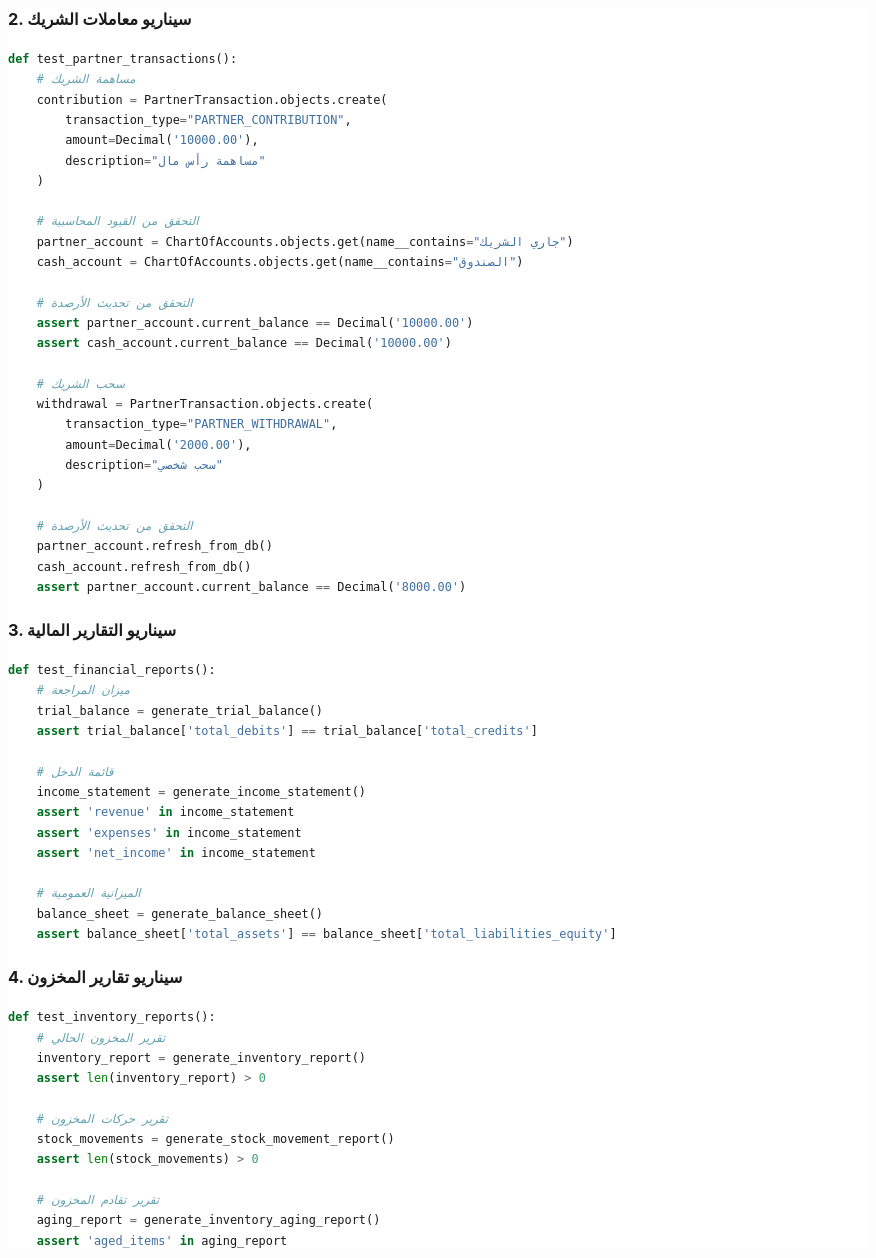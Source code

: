 ### 2. سيناريو معاملات الشريك
```python
def test_partner_transactions():
    # مساهمة الشريك
    contribution = PartnerTransaction.objects.create(
        transaction_type="PARTNER_CONTRIBUTION",
        amount=Decimal('10000.00'),
        description="مساهمة رأس مال"
    )
    
    # التحقق من القيود المحاسبية
    partner_account = ChartOfAccounts.objects.get(name__contains="جاري الشريك")
    cash_account = ChartOfAccounts.objects.get(name__contains="الصندوق")
    
    # التحقق من تحديث الأرصدة
    assert partner_account.current_balance == Decimal('10000.00')
    assert cash_account.current_balance == Decimal('10000.00')
    
    # سحب الشريك
    withdrawal = PartnerTransaction.objects.create(
        transaction_type="PARTNER_WITHDRAWAL",
        amount=Decimal('2000.00'),
        description="سحب شخصي"
    )
    
    # التحقق من تحديث الأرصدة
    partner_account.refresh_from_db()
    cash_account.refresh_from_db()
    assert partner_account.current_balance == Decimal('8000.00')
```

### 3. سيناريو التقارير المالية
```python
def test_financial_reports():
    # ميزان المراجعة
    trial_balance = generate_trial_balance()
    assert trial_balance['total_debits'] == trial_balance['total_credits']
    
    # قائمة الدخل
    income_statement = generate_income_statement()
    assert 'revenue' in income_statement
    assert 'expenses' in income_statement
    assert 'net_income' in income_statement
    
    # الميزانية العمومية
    balance_sheet = generate_balance_sheet()
    assert balance_sheet['total_assets'] == balance_sheet['total_liabilities_equity']
```

### 4. سيناريو تقارير المخزون
```python
def test_inventory_reports():
    # تقرير المخزون الحالي
    inventory_report = generate_inventory_report()
    assert len(inventory_report) > 0
    
    # تقرير حركات المخزون
    stock_movements = generate_stock_movement_report()
    assert len(stock_movements) > 0
    
    # تقرير تقادم المخزون
    aging_report = generate_inventory_aging_report()
    assert 'aged_items' in aging_report
```